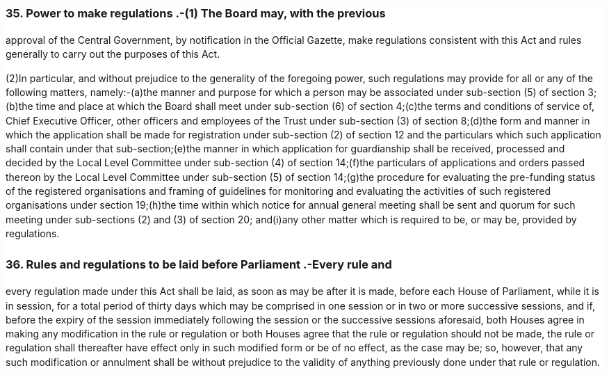 ### 35. Power to make regulations .-(1) The Board may, with the previous
approval of the Central Government, by notification in the Official Gazette,
make regulations consistent with this Act and rules generally to carry out the
purposes of this Act.

(2)In particular, and without prejudice to the generality of the foregoing
power, such regulations may provide for all or any of the following matters,
namely:-(a)the manner and purpose for which a person may be associated under
sub-section (5) of section 3;(b)the time and place at which the Board shall
meet under sub-section (6) of section 4;(c)the terms and conditions of service
of, Chief Executive Officer, other officers and employees of the Trust under
sub-section (3) of section 8;(d)the form and manner in which the application
shall be made for registration under sub-section (2) of section 12 and the
particulars which such application shall contain under that sub-section;(e)the
manner in which application for guardianship shall be received, processed and
decided by the Local Level Committee under sub-section (4) of section
14;(f)the particulars of applications and orders passed thereon by the Local
Level Committee under sub-section (5) of section 14;(g)the procedure for
evaluating the pre-funding status of the registered organisations and framing
of guidelines for monitoring and evaluating the activities of such registered
organisations under section 19;(h)the time within which notice for annual
general meeting shall be sent and quorum for such meeting under sub-sections
(2) and (3) of section 20; and(i)any other matter which is required to be, or
may be, provided by regulations.

### 36. Rules and regulations to be laid before Parliament .-Every rule and
every regulation made under this Act shall be laid, as soon as may be after it
is made, before each House of Parliament, while it is in session, for a total
period of thirty days which may be comprised in one session or in two or more
successive sessions, and if, before the expiry of the session immediately
following the session or the successive sessions aforesaid, both Houses agree
in making any modification in the rule or regulation or both Houses agree that
the rule or regulation should not be made, the rule or regulation shall
thereafter have effect only in such modified form or be of no effect, as the
case may be; so, however, that any such modification or annulment shall be
without prejudice to the validity of anything previously done under that rule
or regulation.

